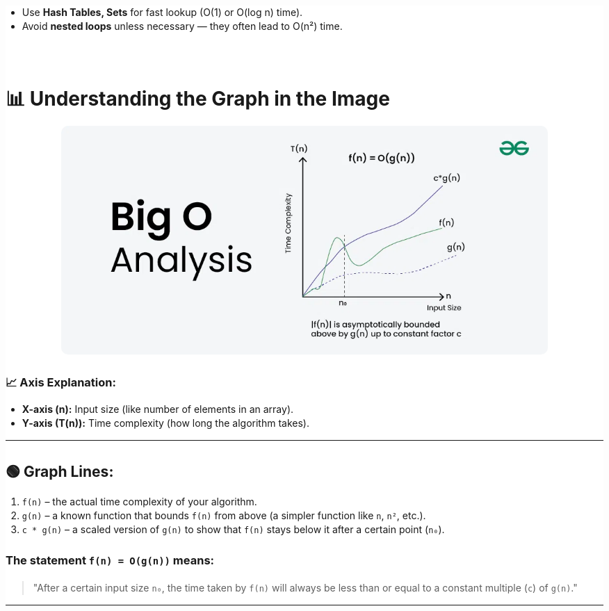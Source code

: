 - Use **Hash Tables, Sets** for fast lookup (O(1) or O(log n) time).
- Avoid **nested loops** unless necessary — they often lead to O(n²) time.

<br/>

# 📊 Understanding the Graph in the Image

<p align="center">
  <img src="./assests/big-o-analysis-banner.webp" alt="Time Complexity Graph" style="width: 100%; max-width: 700px; border-radius: 10px;">
</p>

### 📈 Axis Explanation:
- **X-axis (n):** Input size (like number of elements in an array).
- **Y-axis (T(n)):** Time complexity (how long the algorithm takes).

---

## 🟢 Graph Lines:
1. `f(n)` – the actual time complexity of your algorithm.
2. `g(n)` – a known function that bounds `f(n)` from above (a simpler function like `n`, `n²`, etc.).
3. `c * g(n)` – a scaled version of `g(n)` to show that `f(n)` stays below it after a certain point (`n₀`).

### The statement `f(n) = O(g(n))` means:  
> "After a certain input size `n₀`, the time taken by `f(n)` will always be less than or equal to a constant multiple (`c`) of `g(n)`."

---
